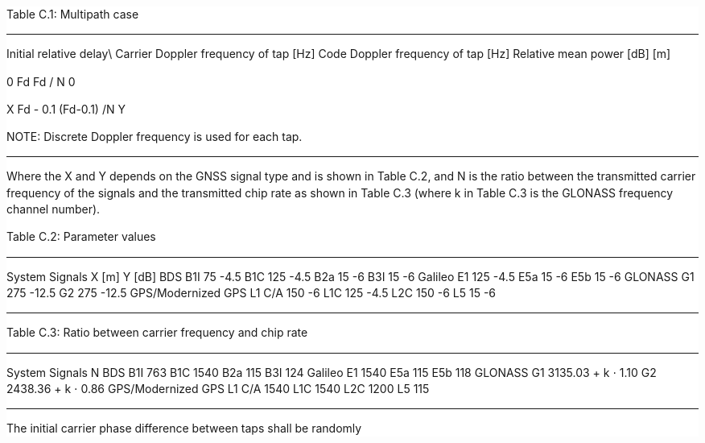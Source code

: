 Table C.1: Multipath case

  -------------------------------------------------------- ----------------------------------------- -------------------------------------- ----------------------------
  Initial relative delay\                                  Carrier Doppler frequency of tap \[Hz\]   Code Doppler frequency of tap \[Hz\]   Relative mean power \[dB\]
  \[m\]                                                                                                                                     

  0                                                        Fd                                        Fd / N                                 0

  X                                                        Fd - 0.1                                  (Fd-0.1) /N                            Y

  NOTE: Discrete Doppler frequency is used for each tap.                                                                                    
  -------------------------------------------------------- ----------------------------------------- -------------------------------------- ----------------------------

Where the X and Y depends on the GNSS signal type and is shown in Table
C.2, and N is the ratio between the transmitted carrier frequency of the
signals and the transmitted chip rate as shown in Table C.3 (where k in
Table C.3 is the GLONASS frequency channel number).

Table C.2: Parameter values

  -------------------- --------- --------- ----------
  System               Signals   X \[m\]   Y \[dB\]
  BDS                  B1I       75        -4.5
                       B1C       125       -4.5
                       B2a       15        -6
                       B3I       15        -6
  Galileo              E1        125       -4.5
                       E5a       15        -6
                       E5b       15        -6
  GLONASS              G1        275       -12.5
                       G2        275       -12.5
  GPS/Modernized GPS   L1 C/A    150       -6
                       L1C       125       -4.5
                       L2C       150       -6
                       L5        15        -6
  -------------------- --------- --------- ----------

Table C.3: Ratio between carrier frequency and chip rate

  -------------------- --------- --------------------
  System               Signals   N
  BDS                  B1I       763
                       B1C       1540
                       B2a       115
                       B3I       124
  Galileo              E1        1540
                       E5a       115
                       E5b       118
  GLONASS              G1        3135.03 + k ⋅ 1.10
                       G2        2438.36 + k ⋅ 0.86
  GPS/Modernized GPS   L1 C/A    1540
                       L1C       1540
                       L2C       1200
                       L5        115
  -------------------- --------- --------------------

The initial carrier phase difference between taps shall be randomly
